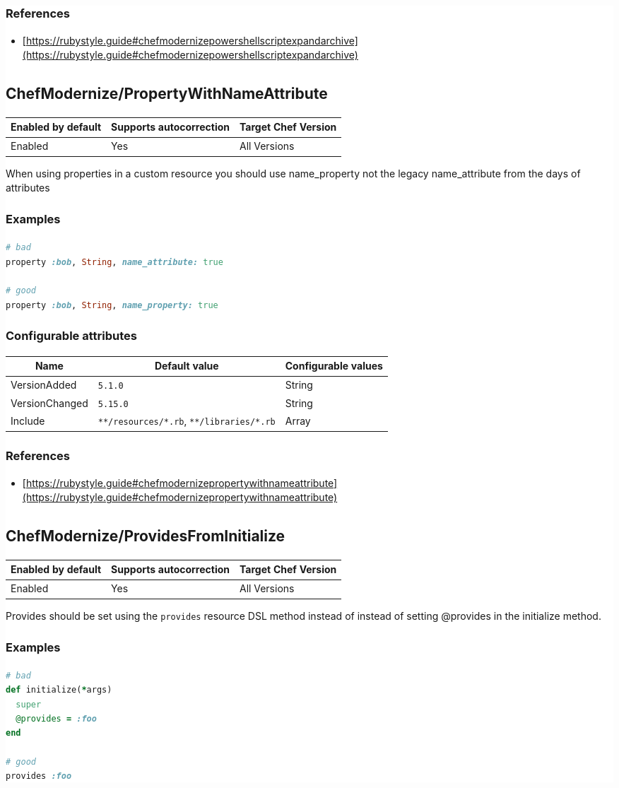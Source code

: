 ### References

* [https://rubystyle.guide#chefmodernizepowershellscriptexpandarchive](https://rubystyle.guide#chefmodernizepowershellscriptexpandarchive)

## ChefModernize/PropertyWithNameAttribute

Enabled by default | Supports autocorrection | Target Chef Version
--- | --- | ---
Enabled | Yes | All Versions

When using properties in a custom resource you should use name_property not the legacy name_attribute from the days of attributes

### Examples

```ruby
# bad
property :bob, String, name_attribute: true

# good
property :bob, String, name_property: true
```

### Configurable attributes

Name | Default value | Configurable values
--- | --- | ---
VersionAdded | `5.1.0` | String
VersionChanged | `5.15.0` | String
Include | `**/resources/*.rb`, `**/libraries/*.rb` | Array

### References

* [https://rubystyle.guide#chefmodernizepropertywithnameattribute](https://rubystyle.guide#chefmodernizepropertywithnameattribute)

## ChefModernize/ProvidesFromInitialize

Enabled by default | Supports autocorrection | Target Chef Version
--- | --- | ---
Enabled | Yes | All Versions

Provides should be set using the `provides` resource DSL method instead of instead of setting @provides in the initialize method.

### Examples

```ruby
# bad
def initialize(*args)
  super
  @provides = :foo
end

# good
provides :foo
```
